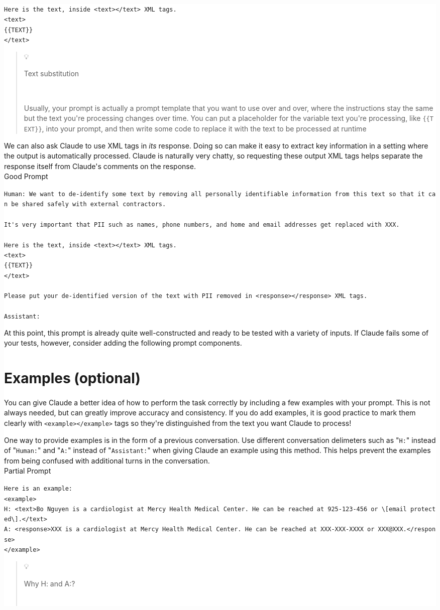     Here is the text, inside <text></text> XML tags.
    <text>
    {{TEXT}}
    </text>
> 💡
>
> Text substitution
>
> <br />
>
> Usually, your prompt is actually a prompt template that you want to use over and over, where the instructions stay the same but the text you're processing changes over time. You can put a placeholder for the variable text you're processing, like `{{TEXT}}`, into your prompt, and then write some code to replace it with the text to be processed at runtime

We can also ask Claude to use XML tags in *its* response. Doing so can make it easy to extract key information in a setting where the output is automatically processed. Claude is naturally very chatty, so requesting these output XML tags helps separate the response itself from Claude's comments on the response.  
Good Prompt  


    Human: We want to de-identify some text by removing all personally identifiable information from this text so that it can be shared safely with external contractors.

    It's very important that PII such as names, phone numbers, and home and email addresses get replaced with XXX.

    Here is the text, inside <text></text> XML tags.
    <text>
    {{TEXT}}
    </text>

    Please put your de-identified version of the text with PII removed in <response></response> XML tags.

    Assistant:
At this point, this prompt is already quite well-constructed and ready to be tested with a variety of inputs. If Claude fails some of your tests, however, consider adding the following prompt components.

Examples (optional)
===================

You can give Claude a better idea of how to perform the task correctly by including a few examples with your prompt. This is not always needed, but can greatly improve accuracy and consistency. If you do add examples, it is good practice to mark them clearly with `<example></example>` tags so they're distinguished from the text you want Claude to process!

One way to provide examples is in the form of a previous conversation. Use different conversation delimeters such as "`H:`" instead of "`Human:`" and "`A:`" instead of "`Assistant:`" when giving Claude an example using this method. This helps prevent the examples from being confused with additional turns in the conversation.  
Partial Prompt  

    Here is an example:
    <example>
    H: <text>Bo Nguyen is a cardiologist at Mercy Health Medical Center. He can be reached at 925-123-456 or \[email protected\].</text>
    A: <response>XXX is a cardiologist at Mercy Health Medical Center. He can be reached at XXX-XXX-XXXX or XXX@XXX.</response>
    </example>
> 💡
>
> Why H: and A:?
>
> <br />
>
